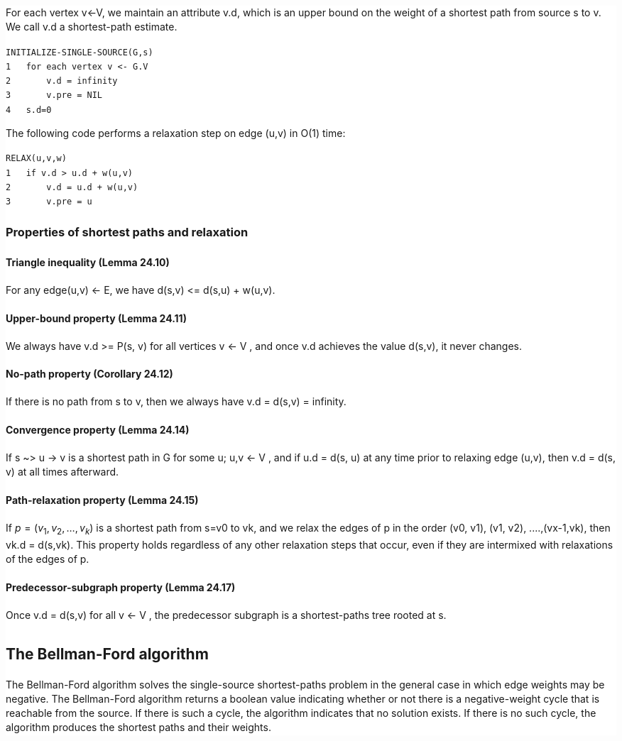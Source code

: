 For each vertex v<-V, we maintain an attribute v.d, which is an upper bound on the weight of a shortest path from source s to v. We call v.d a shortest-path estimate.
```
INITIALIZE-SINGLE-SOURCE(G,s)
1   for each vertex v <- G.V
2       v.d = infinity
3       v.pre = NIL
4   s.d=0
```

The following code performs a relaxation step on edge (u,v) in O(1) time:
```
RELAX(u,v,w)
1   if v.d > u.d + w(u,v)
2       v.d = u.d + w(u,v)
3       v.pre = u 
```

### Properties of shortest paths and relaxation

#### Triangle inequality (Lemma 24.10)

For any edge(u,v) <- E, we have d(s,v) <= d(s,u) + w(u,v).

#### Upper-bound property (Lemma 24.11)

We always have v.d >= P(s, v) for all vertices v <- V , and once v.d achieves the value d(s,v), it never changes.

#### No-path property (Corollary 24.12)

If there is no path from s to v, then we always have v.d = d(s,v) = infinity.

#### Convergence property (Lemma 24.14)

If s ~> u -> v is a shortest path in G for some u; u,v <- V , and if u.d = d(s, u) at any time prior to relaxing edge (u,v), then v.d = d(s, v) at all times afterward.

#### Path-relaxation property (Lemma 24.15)

If $p=(v_1,v_2,\ldots,v_k)$ is a shortest path from s=v0 to vk, and we relax the edges of p in the order (v0, v1), (v1, v2), ....,(vx-1,vk), then vk.d = d(s,vk). This property holds regardless of any other relaxation steps that occur, even if they are intermixed with relaxations of the edges of p.

#### Predecessor-subgraph property (Lemma 24.17)

Once v.d = d(s,v) for all v <- V , the predecessor subgraph is a shortest-paths tree rooted at s.

## The Bellman-Ford algorithm

The Bellman-Ford algorithm solves the single-source shortest-paths problem in the general case in which edge weights may be negative. The Bellman-Ford algorithm returns a boolean value indicating whether or not there is a negative-weight cycle that is reachable from the source. If there is such a cycle, the algorithm indicates that no solution exists. If there is no such cycle, the algorithm produces the shortest paths and their weights.
